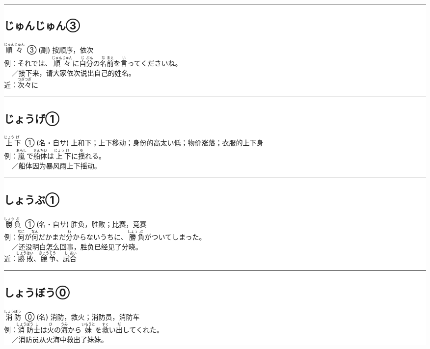 - - -

## じゅんじゅん③

<span>
  <ruby>順々<rt>じゅんじゅん</rt></ruby>
</span>&nbsp;③ (副) 按顺序，依次
<div>
  <font> 例</font>：<ruby>それでは、<rt></rt>順々<rt>じゅんじゅん</rt>に<rt></rt>自<rt>じ</rt>分<rt>ぶん</rt>の<rt></rt>名<rt>な</rt>前<rt>まえ</rt>を<rt></rt>言<rt>い</rt>ってくださいね。</ruby><br>&nbsp;&nbsp;&nbsp;&nbsp;／接下来，请大家依次说出自己的姓名。
  <br>
  <font> 近</font>：<ruby>次々<rt>つぎつぎ</rt>に</ruby>
</div>

- - -

## じょうげ①

<span>
  <ruby>上<rt>じょう</rt>下<rt>げ</rt></ruby>
</span>&nbsp;① (名・自サ) 上和下；上下移动；身份的高太い低；物价涨落；衣服的上下身
<div>
  <font> 例</font>：<ruby>嵐<rt>あらし</rt>で<rt></rt>船<rt>せん</rt>体<rt>たい</rt>は<rt></rt>上<rt>じょう</rt>下<rt>げ</rt>に<rt></rt>揺<rt>ゆ</rt>れる。</ruby><br>&nbsp;&nbsp;&nbsp;&nbsp;／船体因为暴风雨上下摇动。
</div>

- - -

## しょうぶ①

<span>
  <ruby>勝<rt>しょう</rt>負<rt>ぶ</rt></ruby>
</span>&nbsp;① (名・自サ) 胜负，胜败；比赛，竞赛
<div>
  <font> 例</font>：<ruby>何<rt>なに</rt>が<rt></rt>何<rt>なん</rt>だかまだ<rt></rt>分<rt>わ</rt>からないうちに、<rt></rt>勝<rt>しょう</rt>負<rt>ぶ</rt>がついてしまった。</ruby><br>&nbsp;&nbsp;&nbsp;&nbsp;／还没明白怎么回事，胜负已经见了分晓。
  <br>
  <font> 近</font>：<ruby>勝<rt>しょう</rt>敗<rt>はい</rt></ruby>、<ruby>競<rt>きょう</rt>争<rt>そう</rt></ruby>、<ruby>試<rt>し</rt>合<rt>あい</rt></ruby>
</div>

- - -

## しょうぼう⓪

<span>
  <ruby>消<rt>しょう</rt>防<rt>ぼう</rt></ruby>
</span>&nbsp;⓪ (名) 消防，救火；消防员，消防车
<div>
  <font> 例</font>：<ruby>消<rt>しょう</rt>防<rt>ぼう</rt>士<rt>し</rt>は<rt></rt>火<rt>ひ</rt>の<rt></rt>海<rt>うみ</rt>から<rt></rt>妹<rt>いもうと</rt>を<rt></rt>救<rt>すく</rt>い<rt></rt>出<rt>だ</rt>してくれた。</ruby><br>&nbsp;&nbsp;&nbsp;&nbsp;／消防员从火海中救出了妹妹。
</div>
